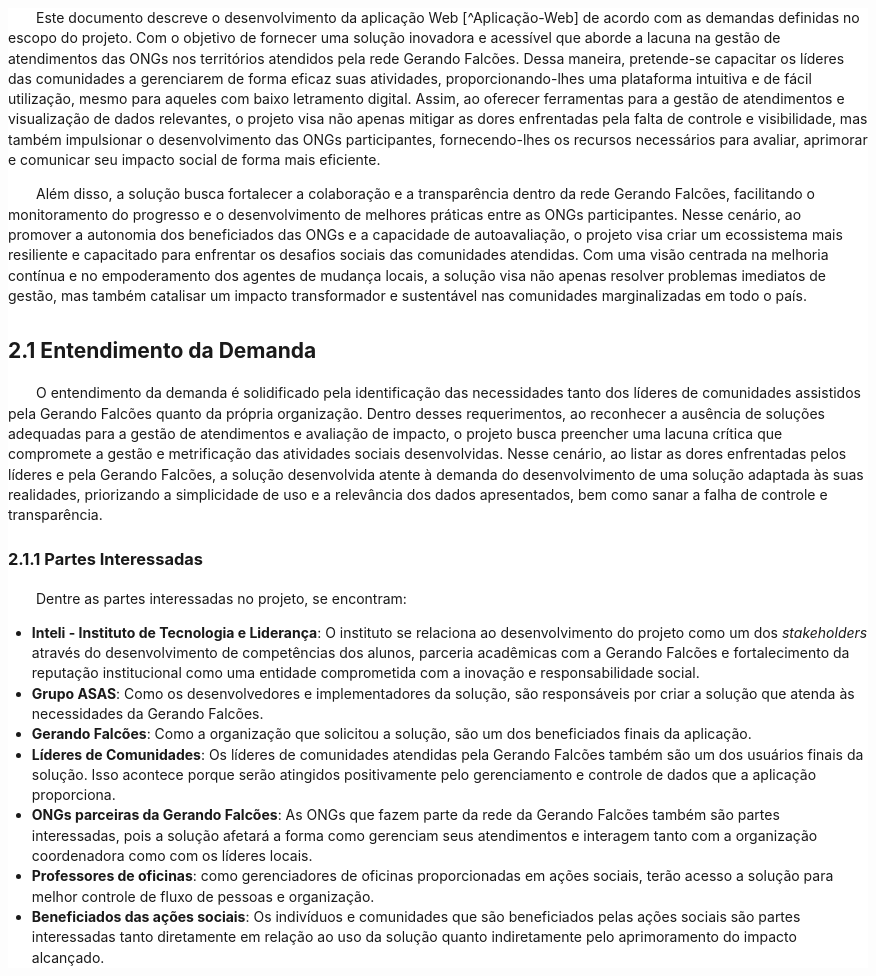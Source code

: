 &emsp;&emsp;Este documento descreve o desenvolvimento da aplicação Web [^Aplicação-Web] de acordo com as demandas definidas no escopo do projeto. Com o objetivo de fornecer uma solução inovadora e acessível que aborde a lacuna na gestão de atendimentos das ONGs nos territórios atendidos pela rede Gerando Falcões. Dessa maneira, pretende-se capacitar os líderes das comunidades a gerenciarem de forma eficaz suas atividades, proporcionando-lhes uma plataforma intuitiva e de fácil utilização, mesmo para aqueles com baixo letramento digital. Assim, ao oferecer ferramentas para a gestão de atendimentos e visualização de dados relevantes, o projeto visa não apenas mitigar as dores enfrentadas pela falta de controle e visibilidade, mas também impulsionar o desenvolvimento das ONGs participantes, fornecendo-lhes os recursos necessários para avaliar, aprimorar e comunicar seu impacto social de forma mais eficiente.

&emsp;&emsp;Além disso, a solução busca fortalecer a colaboração e a transparência dentro da rede Gerando Falcões, facilitando o monitoramento do progresso e o desenvolvimento de melhores práticas entre as ONGs participantes. Nesse cenário, ao promover a autonomia dos beneficiados das ONGs e a capacidade de autoavaliação, o projeto visa criar um ecossistema mais resiliente e capacitado para enfrentar os desafios sociais das comunidades atendidas. Com uma visão centrada na melhoria contínua e no empoderamento dos agentes de mudança locais, a solução visa não apenas resolver problemas imediatos de gestão, mas também catalisar um impacto transformador e sustentável nas comunidades marginalizadas em todo o país.

## 2.1 Entendimento da Demanda

&emsp;&emsp;O entendimento da demanda é solidificado pela identificação das necessidades tanto dos líderes de comunidades assistidos pela Gerando Falcões quanto da própria organização. Dentro desses requerimentos, ao reconhecer a ausência de soluções adequadas para a gestão de atendimentos e avaliação de impacto, o projeto busca preencher uma lacuna crítica que compromete a gestão e metrificação das atividades sociais desenvolvidas. Nesse cenário, ao listar as dores enfrentadas pelos líderes e pela Gerando Falcões, a solução desenvolvida atente à demanda do desenvolvimento de uma solução adaptada às suas realidades, priorizando a simplicidade de uso e a relevância dos dados apresentados, bem como sanar a falha de controle e transparência.

### 2.1.1 Partes Interessadas

&emsp;&emsp;Dentre as partes interessadas no projeto, se encontram:

- **Inteli - Instituto de Tecnologia e Liderança**: O instituto se relaciona ao desenvolvimento do projeto como um dos _stakeholders_ através do desenvolvimento de competências dos alunos, parceria acadêmicas com a Gerando Falcões e fortalecimento da reputação institucional como uma entidade comprometida com a inovação e responsabilidade social.
- **Grupo ASAS**: Como os desenvolvedores e implementadores da solução, são responsáveis por criar a solução que atenda às necessidades da Gerando Falcões.
- **Gerando Falcões**: Como a organização que solicitou a solução, são um dos beneficiados finais da aplicação.
- **Líderes de Comunidades**: Os líderes de comunidades atendidas pela Gerando Falcões também são um dos usuários finais da solução. Isso acontece porque serão atingidos positivamente pelo gerenciamento e controle de dados que a aplicação proporciona.
- **ONGs parceiras da Gerando Falcões**: As ONGs que fazem parte da rede da Gerando Falcões também são partes interessadas, pois a solução afetará a forma como gerenciam seus atendimentos e interagem tanto com a organização coordenadora como com os líderes locais.
- **Professores de oficinas**: como gerenciadores de oficinas proporcionadas em ações sociais, terão acesso a solução para melhor controle de fluxo de pessoas e organização.
- **Beneficiados das ações sociais**: Os indivíduos e comunidades que são beneficiados pelas ações sociais são partes interessadas tanto diretamente em relação ao uso da solução quanto indiretamente pelo aprimoramento do impacto alcançado.
